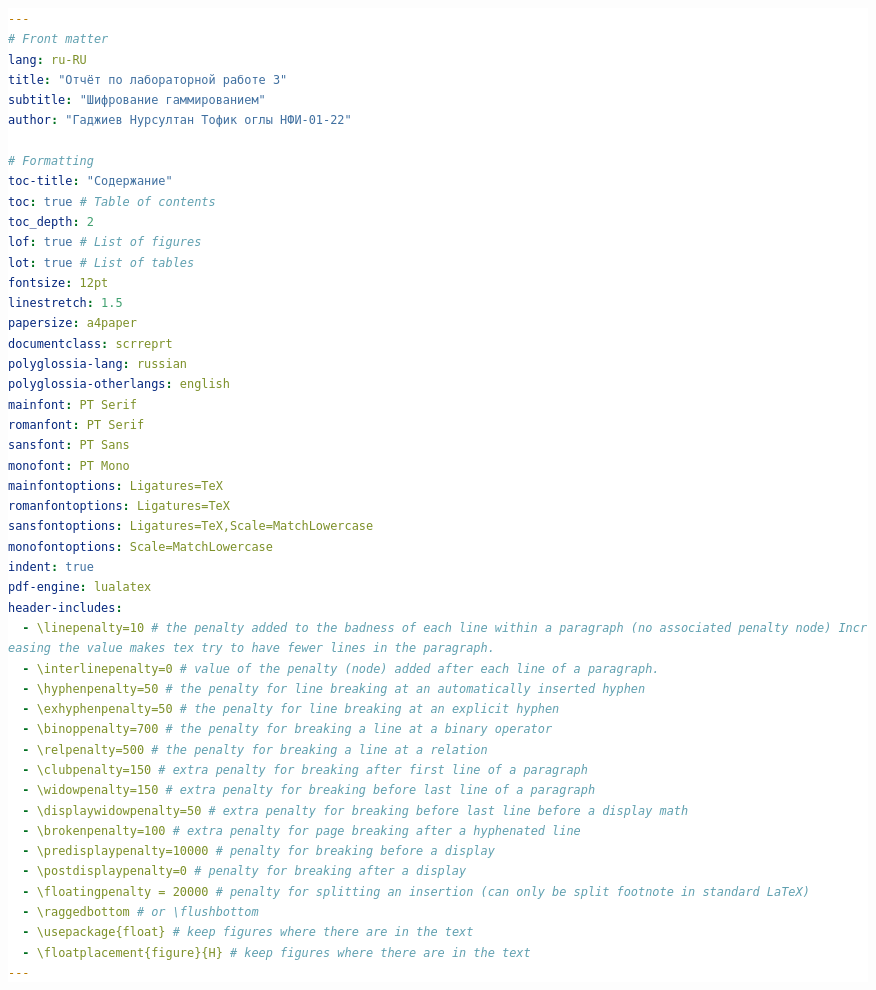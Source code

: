 ```yaml
---
# Front matter
lang: ru-RU
title: "Отчёт по лабораторной работе 3"
subtitle: "Шифрование гаммированием"
author: "Гаджиев Нурсултан Тофик оглы НФИ-01-22"

# Formatting
toc-title: "Содержание"
toc: true # Table of contents
toc_depth: 2
lof: true # List of figures
lot: true # List of tables
fontsize: 12pt
linestretch: 1.5
papersize: a4paper
documentclass: scrreprt
polyglossia-lang: russian
polyglossia-otherlangs: english
mainfont: PT Serif
romanfont: PT Serif
sansfont: PT Sans
monofont: PT Mono
mainfontoptions: Ligatures=TeX
romanfontoptions: Ligatures=TeX
sansfontoptions: Ligatures=TeX,Scale=MatchLowercase
monofontoptions: Scale=MatchLowercase
indent: true
pdf-engine: lualatex
header-includes:
  - \linepenalty=10 # the penalty added to the badness of each line within a paragraph (no associated penalty node) Increasing the value makes tex try to have fewer lines in the paragraph.
  - \interlinepenalty=0 # value of the penalty (node) added after each line of a paragraph.
  - \hyphenpenalty=50 # the penalty for line breaking at an automatically inserted hyphen
  - \exhyphenpenalty=50 # the penalty for line breaking at an explicit hyphen
  - \binoppenalty=700 # the penalty for breaking a line at a binary operator
  - \relpenalty=500 # the penalty for breaking a line at a relation
  - \clubpenalty=150 # extra penalty for breaking after first line of a paragraph
  - \widowpenalty=150 # extra penalty for breaking before last line of a paragraph
  - \displaywidowpenalty=50 # extra penalty for breaking before last line before a display math
  - \brokenpenalty=100 # extra penalty for page breaking after a hyphenated line
  - \predisplaypenalty=10000 # penalty for breaking before a display
  - \postdisplaypenalty=0 # penalty for breaking after a display
  - \floatingpenalty = 20000 # penalty for splitting an insertion (can only be split footnote in standard LaTeX)
  - \raggedbottom # or \flushbottom
  - \usepackage{float} # keep figures where there are in the text
  - \floatplacement{figure}{H} # keep figures where there are in the text
---
```

